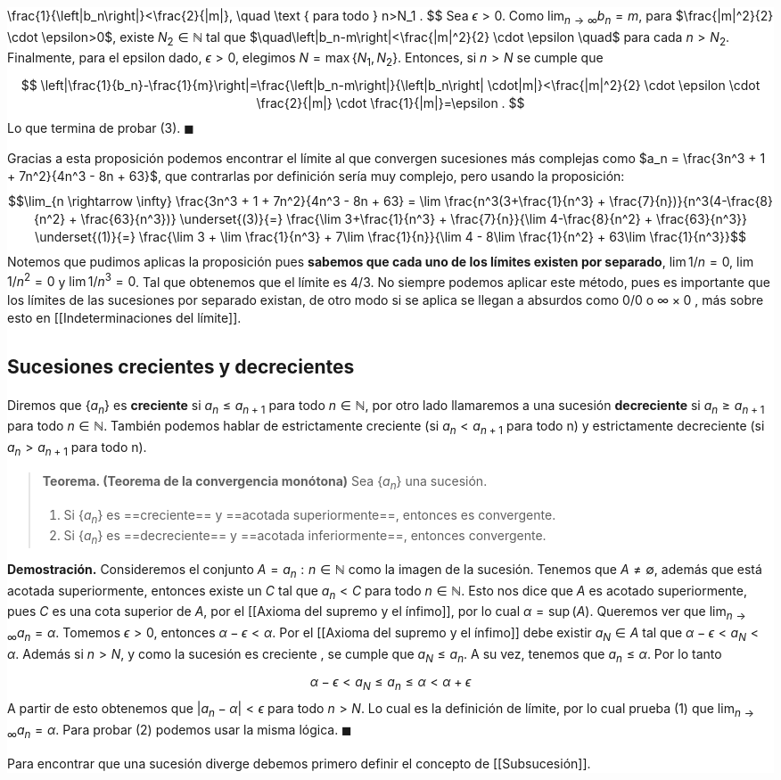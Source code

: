 \frac{1}{\left|b_n\right|}<\frac{2}{|m|}, \quad \text { para todo } n>N_1 .
$$
Sea $\epsilon>0$. Como $\lim _{n \rightarrow \infty} b_n=m$, para $\frac{|m|^2}{2} \cdot \epsilon>0$, existe $N_2 \in \mathbb{N}$ tal que $\quad\left|b_n-m\right|<\frac{|m|^2}{2} \cdot \epsilon \quad$ para cada $n>N_2$. Finalmente, para el epsilon dado, $\epsilon>0$, elegimos $N=\max \left\{N_1, N_2\right\}$. Entonces, si $n>N$ se cumple que
$$
\left|\frac{1}{b_n}-\frac{1}{m}\right|=\frac{\left|b_n-m\right|}{\left|b_n\right| \cdot|m|}<\frac{|m|^2}{2} \cdot \epsilon \cdot \frac{2}{|m|} \cdot \frac{1}{|m|}=\epsilon .
$$
Lo que termina de probar (3). $\blacksquare$ 

Gracias a esta proposición podemos encontrar el límite al que convergen sucesiones más complejas como $a_n = \frac{3n^3 + 1 + 7n^2}{4n^3 - 8n + 63}$, que contrarlas por definición sería muy complejo, pero usando la proposición:
$$\lim_{n \rightarrow \infty} \frac{3n^3 + 1 + 7n^2}{4n^3 - 8n + 63} = \lim \frac{n^3(3+\frac{1}{n^3} + \frac{7}{n})}{n^3(4-\frac{8}{n^2} + \frac{63}{n^3})} \underset{(3)}{=} \frac{\lim 3+\frac{1}{n^3} + \frac{7}{n}}{\lim 4-\frac{8}{n^2} + \frac{63}{n^3}} \underset{(1)}{=} \frac{\lim 3 + \lim \frac{1}{n^3} + 7\lim \frac{1}{n}}{\lim 4 - 8\lim \frac{1}{n^2} + 63\lim \frac{1}{n^3}}$$
Notemos que pudimos aplicas la proposición pues **sabemos que cada uno de los límites existen por separado**, $\lim 1/n = 0$, $\lim 1/n^2 = 0$ y $\lim 1/n^3 = 0$.  Tal que obtenemos que el límite es $4/3$. No siempre podemos aplicar este método, pues es importante que los límites de las sucesiones por separado existan, de otro modo si se aplica se llegan a absurdos como $0/0$ o $\infty \times 0$ , más sobre esto en [[Indeterminaciones del límite]]. 

## Sucesiones crecientes y decrecientes
Diremos que $\{a_n\}$ es **creciente** si $a_n \leq a_{n+1}$ para todo $n \in \mathbb{N}$, por otro lado llamaremos a una sucesión **decreciente** si $a_n \geq a_{n+1}$ para todo $n \in \mathbb{N}$. También podemos hablar de estrictamente creciente (si $a_n < a_{n+1}$ para todo n) y estrictamente decreciente (si $a_n > a_{n+1}$ para todo n).

> **Teorema. (Teorema de la convergencia monótona)** Sea $\{a_n\}$ una sucesión. 
> 1.  Si $\{a_n\}$ es ==creciente== y ==acotada superiormente==, entonces es convergente. 
> 2.  Si $\{a_n\}$ es ==decreciente== y ==acotada inferiormente==, entonces convergente.


**Demostración.** Consideremos el conjunto $A = a_n : n \in \mathbb{N}$ como la imagen de la sucesión. Tenemos que $A \neq \emptyset$, además que está acotada superiormente, entonces existe un $C$ tal que $a_n < C$ para todo $n \in \mathbb{N}$. Esto nos dice que $A$ es acotado superiormente, pues $C$ es una cota superior de $A$, por el [[Axioma del supremo y el ínfimo]], por lo cual $\alpha = \sup(A)$.
Queremos ver que $\lim_{n \rightarrow \infty} a_n = \alpha$.
Tomemos $\epsilon > 0$, entonces $\alpha - \epsilon < \alpha$. Por el [[Axioma del supremo y el ínfimo]] debe existir $a_N \in A$ tal que $\alpha - \epsilon < a_N < \alpha$. Además si $n > N$, y como la sucesión es creciente , se cumple que $a_N \leq a_n$.  A su vez, tenemos que $a_n \leq \alpha$. Por lo tanto
$$\alpha - \epsilon < a_N \leq a_n \leq \alpha < \alpha + \epsilon$$
A partir de esto obtenemos que $|a_n - \alpha| < \epsilon$ para todo $n > N$. Lo cual es la definición de límite, por lo cual prueba (1) que $\lim_{n \rightarrow \infty} a_n = \alpha$.
Para probar (2) podemos usar la misma lógica. $\blacksquare$

Para encontrar que una sucesión diverge debemos primero definir el concepto de [[Subsucesión]].

[^1]: Se puede demostrar usando la propiedad arquimediana, tenemos que  $|\frac{1}{n} - 0 | < \epsilon$  siemrpe existe un $N$ tal que $\frac{1}{N} < \frac{1}{n} < \epsilon$ para todo $n > N$.